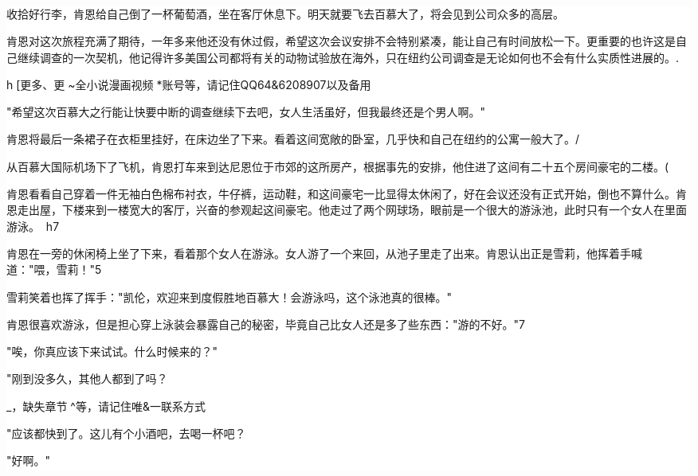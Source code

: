 




收拾好行李，肯恩给自己倒了一杯葡萄酒，坐在客厅休息下。明天就要飞去百慕大了，将会见到公司众多的高层。



肯恩对这次旅程充满了期待，一年多来他还没有休过假，希望这次会议安排不会特别紧凑，能让自己有时间放松一下。更重要的也许这是自己继续调查的一次契机，他记得许多美国公司都将有关的动物试验放在海外，只在纽约公司调查是无论如何也不会有什么实质性进展的。.



h [更多、更 ~全小说漫画视频 *账号等，请记住QQ64&6208907以及备用



"希望这次百慕大之行能让快要中断的调查继续下去吧，女人生活虽好，但我最终还是个男人啊。"







肯恩将最后一条裙子在衣柜里挂好，在床边坐了下来。看着这间宽敞的卧室，几乎快和自己在纽约的公寓一般大了。/



从百慕大国际机场下了飞机，肯恩打车来到达尼恩位于市郊的这所房产，根据事先的安排，他住进了这间有二十五个房间豪宅的二楼。(





肯恩看看自己穿着一件无袖白色棉布衬衣，牛仔裤，运动鞋，和这间豪宅一比显得太休闲了，好在会议还没有正式开始，倒也不算什么。肯恩走出屋，下楼来到一楼宽大的客厅，兴奋的参观起这间豪宅。他走过了两个网球场，眼前是一个很大的游泳池，此时只有一个女人在里面游泳。  h7





肯恩在一旁的休闲椅上坐了下来，看着那个女人在游泳。女人游了一个来回，从池子里走了出来。肯恩认出正是雪莉，他挥着手喊道："喂，雪莉！"5



雪莉笑着也挥了挥手："凯伦，欢迎来到度假胜地百慕大！会游泳吗，这个泳池真的很棒。"



肯恩很喜欢游泳，但是担心穿上泳装会暴露自己的秘密，毕竟自己比女人还是多了些东西："游的不好。"7





"唉，你真应该下来试试。什么时候来的？"



"刚到没多久，其他人都到了吗？



 _，缺失章节 ^等，请记住唯&一联系方式



"应该都快到了。这儿有个小酒吧，去喝一杯吧？



"好啊。"




